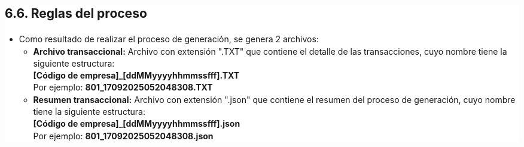 ## 6.6. Reglas del proceso

- Como resultado de realizar el proceso de generación, se genera 2 archivos:
	- **Archivo transaccional:** Archivo con extensión ".TXT" que contiene el detalle de las transacciones, cuyo nombre tiene la siguiente estructura:
	<br>**[Código de empresa]_[ddMMyyyyhhmmssfff].TXT**
	<br>Por ejemplo: **801_17092025052048308.TXT**
	- **Resumen transaccional:** Archivo con extensión ".json" que contiene el resumen del proceso de generación, cuyo nombre tiene la siguiente estructura:
	<br>**[Código de empresa]_[ddMMyyyyhhmmssfff].json**
	<br>Por ejemplo: **801_17092025052048308.json**

